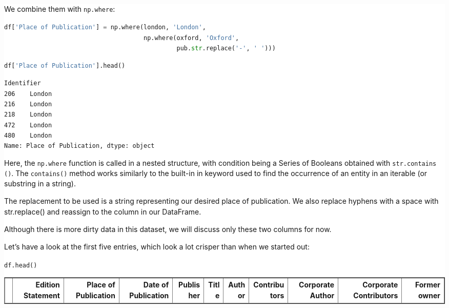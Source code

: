 

We combine them with `np.where`:


```python
df['Place of Publication'] = np.where(london, 'London',
                                      np.where(oxford, 'Oxford',
                                               pub.str.replace('-', ' ')))
```


```python
df['Place of Publication'].head()
```




    Identifier
    206    London
    216    London
    218    London
    472    London
    480    London
    Name: Place of Publication, dtype: object



Here, the `np.where` function is called in a nested structure, with condition being a Series of Booleans obtained with `str.contains()`. The `contains()` method works similarly to the built-in in keyword used to find the occurrence of an entity in an iterable (or substring in a string).

The replacement to be used is a string representing our desired place of publication. We also replace hyphens with a space with str.replace() and reassign to the column in our DataFrame.

Although there is more dirty data in this dataset, we will discuss only these two columns for now.

Let’s have a look at the first five entries, which look a lot crisper than when we started out:


```python
df.head()
```




<div>
<style scoped>
    .dataframe tbody tr th:only-of-type {
        vertical-align: middle;
    }

    .dataframe tbody tr th {
        vertical-align: top;
    }

    .dataframe thead th {
        text-align: right;
    }
</style>
<table border="1" class="dataframe">
  <thead>
    <tr style="text-align: right;">
      <th></th>
      <th>Edition Statement</th>
      <th>Place of Publication</th>
      <th>Date of Publication</th>
      <th>Publisher</th>
      <th>Title</th>
      <th>Author</th>
      <th>Contributors</th>
      <th>Corporate Author</th>
      <th>Corporate Contributors</th>
      <th>Former owner</th>